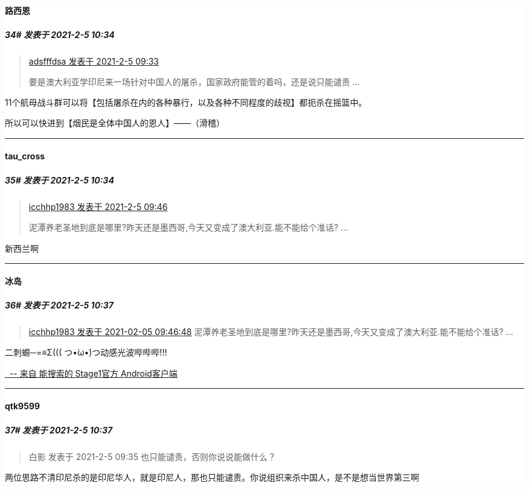 ####  路西恩  
##### 34#       发表于 2021-2-5 10:34



<blockquote><a href="httphttps://bbs.saraba1st.com/2b/forum.php?mod=redirect&amp;goto=findpost&amp;pid=50244113&amp;ptid=1986355" target="_blank">adsfffdsa 发表于 2021-2-5 09:33</a>

要是澳大利亚学印尼来一场针对中国人的屠杀，国家政府能管的着吗，还是说只能谴责 ...</blockquote>
11个航母战斗群可以将【包括屠杀在内的各种暴行，以及各种不同程度的歧视】都扼杀在摇篮中。


所以可以快进到【烟民是全体中国人的恩人】——（滑稽）







*****

####  tau_cross  
##### 35#       发表于 2021-2-5 10:34



<blockquote><a href="httphttps://bbs.saraba1st.com/2b/forum.php?mod=redirect&amp;goto=findpost&amp;pid=50244254&amp;ptid=1986355" target="_blank">icchhp1983 发表于 2021-2-5 09:46</a>

泥潭养老圣地到底是哪里?昨天还是墨西哥,今天又变成了澳大利亚.能不能给个准话? ...</blockquote>
新西兰啊







*****

####  冰岛  
##### 36#       发表于 2021-2-5 10:37



<blockquote><a href="httphttps://bbs.saraba1st.com/2b/forum.php?mod=redirect&amp;goto=findpost&amp;pid=50244254&amp;ptid=1986355" target="_blank">icchhp1983 发表于 2021-02-05 09:46:48</a>
泥潭养老圣地到底是哪里?昨天还是墨西哥,今天又变成了澳大利亚.能不能给个准话? ...</blockquote>二刺螈─=≡Σ((( つ•̀ω•́)つ动感光波哔哔哔!!!

[  -- 来自 能搜索的 Stage1官方 Android客户端](https://www.coolapk.com/apk/140634)







*****

####  qtk9599  
##### 37#       发表于 2021-2-5 10:37



<blockquote>白影 发表于 2021-2-5 09:35
也只能谴责，否则你说说能做什么？</blockquote>
两位思路不清印尼杀的是印尼华人，就是印尼人，那也只能谴责。你说组织来杀中国人，是不是想当世界第三啊
